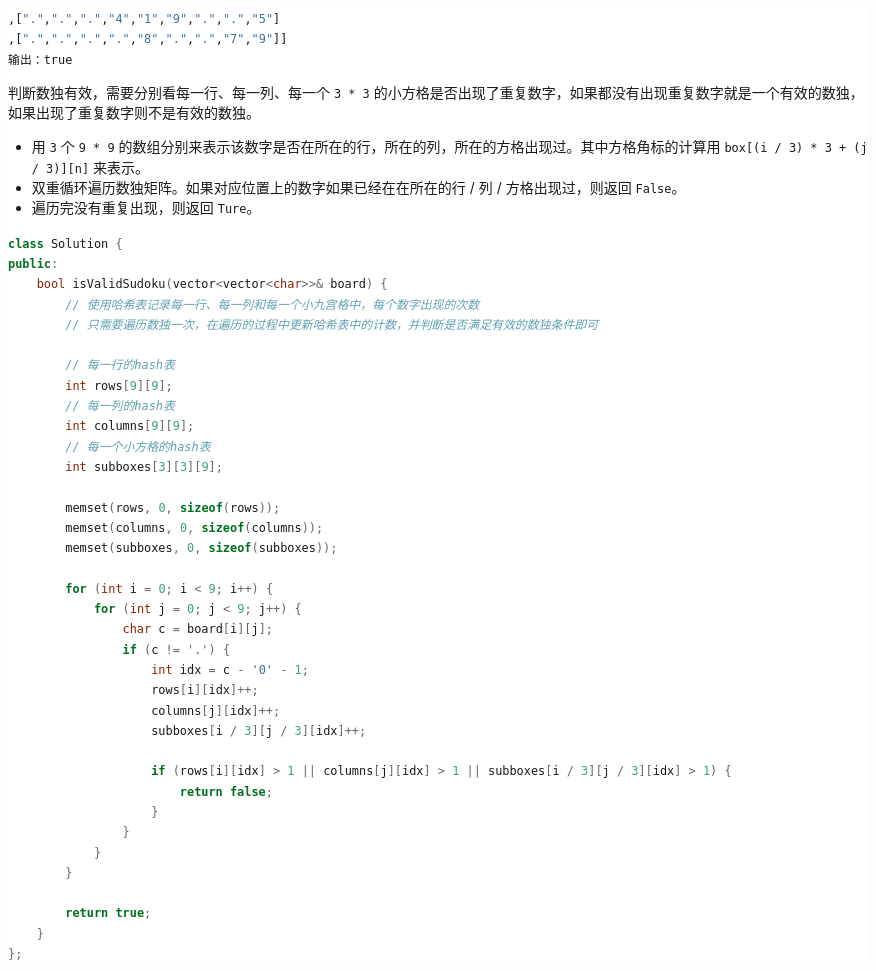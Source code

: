 ```python
,[".",".",".","4","1","9",".",".","5"]
,[".",".",".",".","8",".",".","7","9"]]
输出：true

```

判断数独有效，需要分别看每一行、每一列、每一个 `3 * 3` 的小方格是否出现了重复数字，如果都没有出现重复数字就是一个有效的数独，如果出现了重复数字则不是有效的数独。

-   用 `3` 个 `9 * 9` 的数组分别来表示该数字是否在所在的行，所在的列，所在的方格出现过。其中方格角标的计算用 `box[(i / 3) * 3 + (j / 3)][n]` 来表示。
-   双重循环遍历数独矩阵。如果对应位置上的数字如果已经在在所在的行 / 列 / 方格出现过，则返回 `False`。
-   遍历完没有重复出现，则返回 `Ture`。

```cpp
class Solution {
public:
    bool isValidSudoku(vector<vector<char>>& board) {
        // 使用哈希表记录每一行、每一列和每一个小九宫格中，每个数字出现的次数
        // 只需要遍历数独一次，在遍历的过程中更新哈希表中的计数，并判断是否满足有效的数独条件即可

        // 每一行的hash表
        int rows[9][9];
        // 每一列的hash表
        int columns[9][9];
        // 每一个小方格的hash表
        int subboxes[3][3][9];

        memset(rows, 0, sizeof(rows));
        memset(columns, 0, sizeof(columns));
        memset(subboxes, 0, sizeof(subboxes));

        for (int i = 0; i < 9; i++) {
            for (int j = 0; j < 9; j++) {
                char c = board[i][j];
                if (c != '.') {
                    int idx = c - '0' - 1;
                    rows[i][idx]++;
                    columns[j][idx]++;
                    subboxes[i / 3][j / 3][idx]++;

                    if (rows[i][idx] > 1 || columns[j][idx] > 1 || subboxes[i / 3][j / 3][idx] > 1) {
                        return false;
                    }
                }
            }
        }

        return true;
    }
};
```
